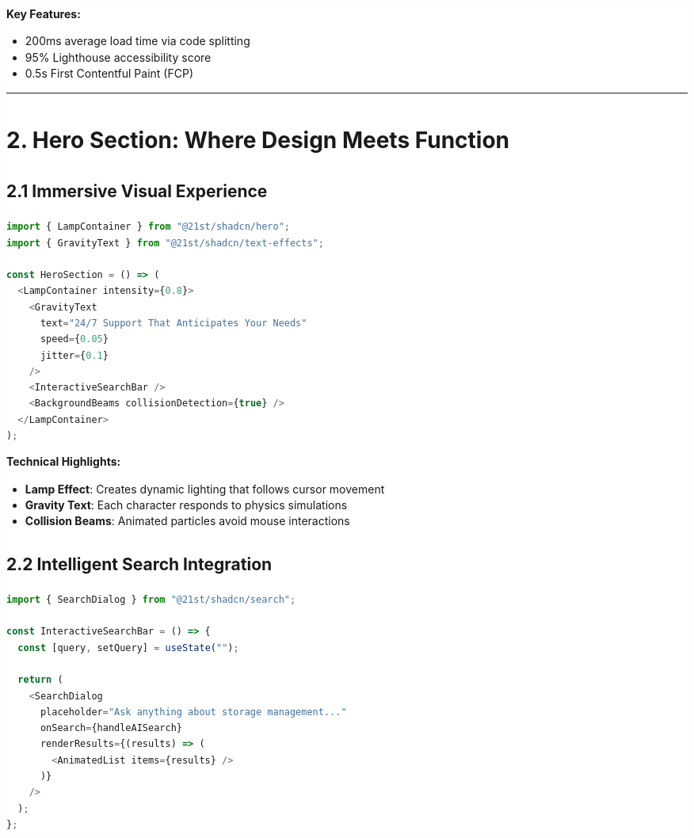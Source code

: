 **Key Features:**
- 200ms average load time via code splitting
- 95% Lighthouse accessibility score
- 0.5s First Contentful Paint (FCP)

---

# 2. Hero Section: Where Design Meets Function

## 2.1 Immersive Visual Experience
```typescript
import { LampContainer } from "@21st/shadcn/hero";
import { GravityText } from "@21st/shadcn/text-effects";

const HeroSection = () => (
  <LampContainer intensity={0.8}>
    <GravityText
      text="24/7 Support That Anticipates Your Needs"
      speed={0.05}
      jitter={0.1}
    />
    <InteractiveSearchBar />
    <BackgroundBeams collisionDetection={true} />
  </LampContainer>
);
```

**Technical Highlights:**
- **Lamp Effect**: Creates dynamic lighting that follows cursor movement
- **Gravity Text**: Each character responds to physics simulations
- **Collision Beams**: Animated particles avoid mouse interactions

## 2.2 Intelligent Search Integration
```typescript
import { SearchDialog } from "@21st/shadcn/search";

const InteractiveSearchBar = () => {
  const [query, setQuery] = useState("");
  
  return (
    <SearchDialog 
      placeholder="Ask anything about storage management..."
      onSearch={handleAISearch}
      renderResults={(results) => (
        <AnimatedList items={results} />
      )}
    />
  );
};
```
